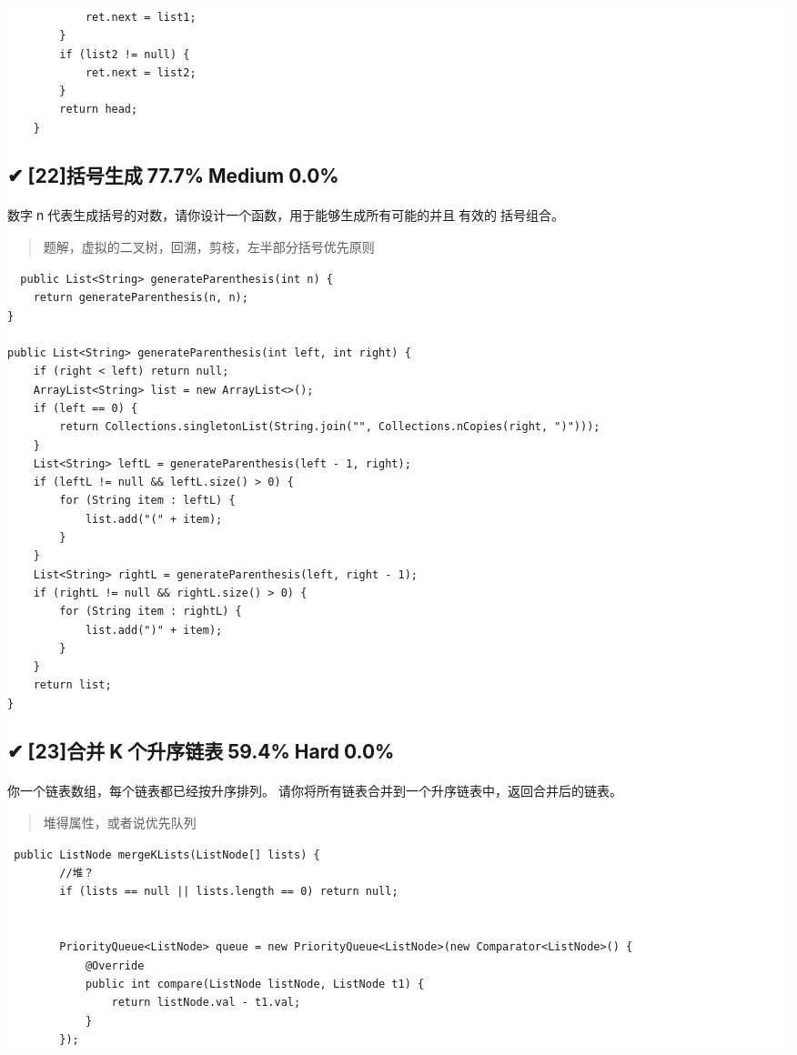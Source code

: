 	            ret.next = list1;
	        }
	        if (list2 != null) {
	            ret.next = list2;
	        }
	        return head;
	    }
	
## ✔	[22]括号生成	77.7%	Medium	0.0%

数字 n 代表生成括号的对数，请你设计一个函数，用于能够生成所有可能的并且 有效的 括号组合。

> 题解，虚拟的二叉树，回溯，剪枝，左半部分括号优先原则


	  public List<String> generateParenthesis(int n) {
        return generateParenthesis(n, n);
    }

    public List<String> generateParenthesis(int left, int right) {
        if (right < left) return null;
        ArrayList<String> list = new ArrayList<>();
        if (left == 0) {
            return Collections.singletonList(String.join("", Collections.nCopies(right, ")")));
        }
        List<String> leftL = generateParenthesis(left - 1, right);
        if (leftL != null && leftL.size() > 0) {
            for (String item : leftL) {
                list.add("(" + item);
            }
        }
        List<String> rightL = generateParenthesis(left, right - 1);
        if (rightL != null && rightL.size() > 0) {
            for (String item : rightL) {
                list.add(")" + item);
            }
        }
        return list;
    }
    
##     ✔	[23]合并 K 个升序链表	59.4%	Hard	0.0%

你一个链表数组，每个链表都已经按升序排列。 请你将所有链表合并到一个升序链表中，返回合并后的链表。

> 堆得属性，或者说优先队列

	 public ListNode mergeKLists(ListNode[] lists) {
	        //堆？
	        if (lists == null || lists.length == 0) return null;
	
	
	        PriorityQueue<ListNode> queue = new PriorityQueue<ListNode>(new Comparator<ListNode>() {
	            @Override
	            public int compare(ListNode listNode, ListNode t1) {
	                return listNode.val - t1.val;
	            }
	        });
	